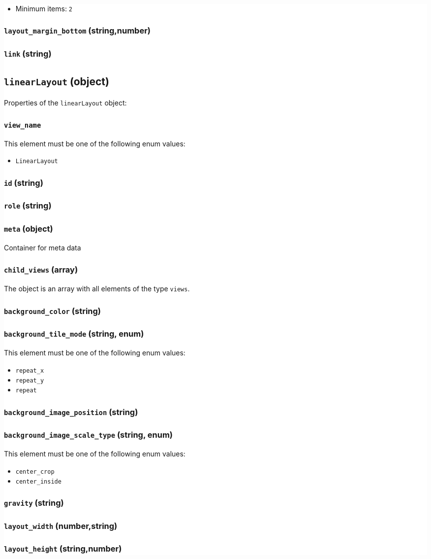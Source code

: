 * Minimum items: `2`

### `layout_margin_bottom` (string,number)

### `link` (string)

## `linearLayout` (object)

Properties of the `linearLayout` object:

### `view_name`

This element must be one of the following enum values:

* `LinearLayout`

### `id` (string)

### `role` (string)

### `meta` (object)

Container for meta data

### `child_views` (array)

The object is an array with all elements of the type `views`.

### `background_color` (string)

### `background_tile_mode` (string, enum)

This element must be one of the following enum values:

* `repeat_x`
* `repeat_y`
* `repeat`

### `background_image_position` (string)

### `background_image_scale_type` (string, enum)

This element must be one of the following enum values:

* `center_crop`
* `center_inside`

### `gravity` (string)

### `layout_width` (number,string)

### `layout_height` (string,number)
